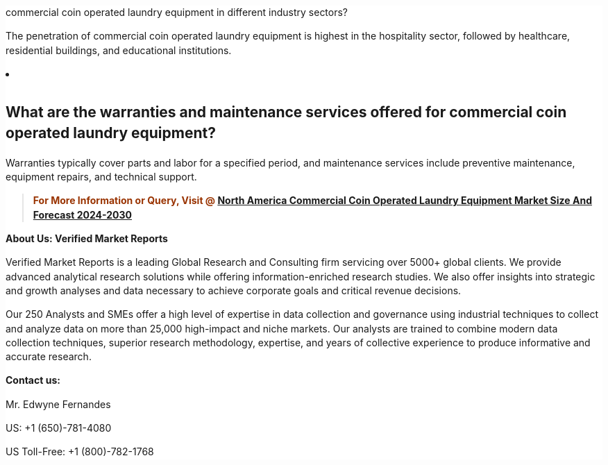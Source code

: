 commercial coin operated laundry equipment in different industry sectors?</div><div></h2> <p>The penetration of commercial coin operated laundry equipment is highest in the hospitality sector, followed by healthcare, residential buildings, and educational institutions.</p> </li> <li> <h2>What are the warranties and maintenance services offered for commercial coin operated laundry equipment?</div><div></h2> <p>Warranties typically cover parts and labor for a specified period, and maintenance services include preventive maintenance, equipment repairs, and technical support.</p> </li></ol></body></html></p><blockquote><p><span style="color: #993300;"><strong>For More Information or Query, Visit @ <a href="https://www.verifiedmarketreports.com/product/global-commercial-coin-operated-laundry-equipment-market-2019-by-manufacturers-regions-type-and-application-forecast-to-2024/">North America Commercial Coin Operated Laundry Equipment Market Size And Forecast 2024-2030</a></strong></span></p></blockquote><p><strong>About Us: Verified Market Reports</strong></p><p>Verified Market Reports is a leading Global Research and Consulting firm servicing over 5000+ global clients. We provide advanced analytical research solutions while offering information-enriched research studies. We also offer insights into strategic and growth analyses and data necessary to achieve corporate goals and critical revenue decisions.</p><p>Our 250 Analysts and SMEs offer a high level of expertise in data collection and governance using industrial techniques to collect and analyze data on more than 25,000 high-impact and niche markets. Our analysts are trained to combine modern data collection techniques, superior research methodology, expertise, and years of collective experience to produce informative and accurate research.</p><p><strong>Contact us:</strong></p><p>Mr. Edwyne Fernandes</p><p>US: +1 (650)-781-4080</p><p>US Toll-Free: +1 (800)-782-1768</p>
